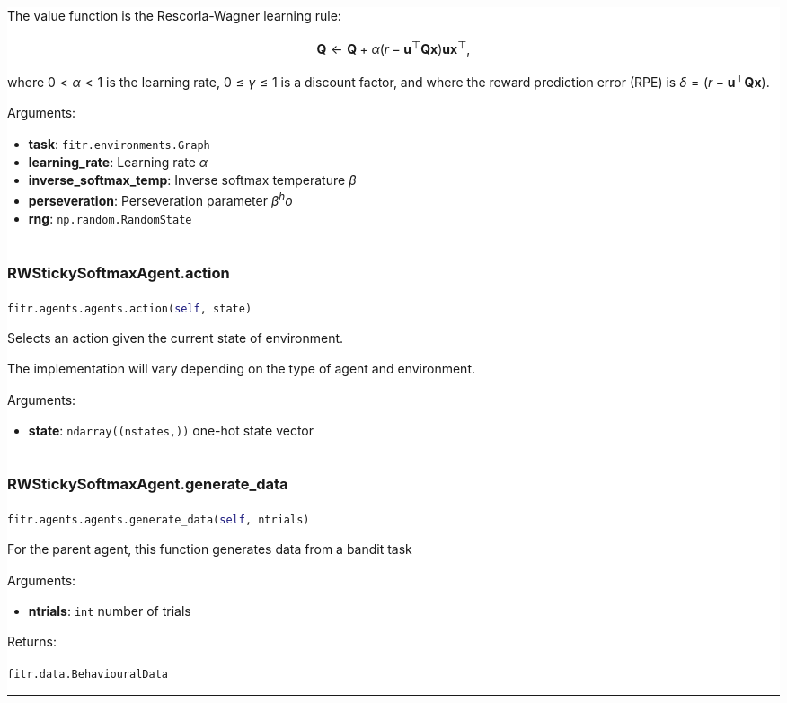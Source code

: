 The value function is the Rescorla-Wagner learning rule:

$$
\mathbf Q \gets \mathbf Q + \alpha \big(r - \mathbf u^\top \mathbf Q \mathbf x \big) \mathbf u \mathbf x^\top,
$$

where $0 < \alpha < 1$ is the learning rate, $0 \leq \gamma \leq 1$ is a discount factor, and where the reward prediction error (RPE) is $\delta = (r - \mathbf u^\top \mathbf Q \mathbf x)$.

Arguments:

- **task**: `fitr.environments.Graph`
- **learning_rate**: Learning rate $\alpha$
- **inverse_softmax_temp**: Inverse softmax temperature $\beta$
- **perseveration**: Perseveration parameter $\beta^
ho$
- **rng**: `np.random.RandomState`

---




### RWStickySoftmaxAgent.action

```python
fitr.agents.agents.action(self, state)
```

Selects an action given the current state of environment.

The implementation will vary depending on the type of agent and environment.

Arguments:

- **state**: `ndarray((nstates,))` one-hot state vector

---




### RWStickySoftmaxAgent.generate_data

```python
fitr.agents.agents.generate_data(self, ntrials)
```

For the parent agent, this function generates data from a bandit task

Arguments:

- **ntrials**: `int` number of trials

Returns:

`fitr.data.BehaviouralData`

---


